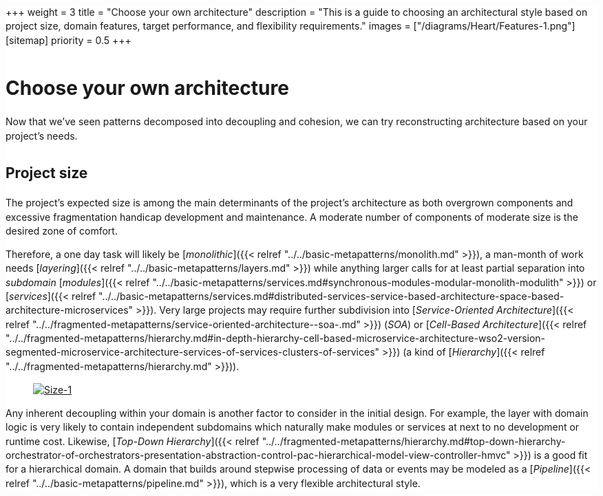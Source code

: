 +++
weight = 3
title = "Choose your own architecture"
description = "This is a guide to choosing an architectural style based on project size, domain features, target performance, and flexibility requirements."
images = ["/diagrams/Heart/Features-1.png"]
[sitemap]
  priority = 0.5
+++

# Choose your own architecture

Now that we’ve seen patterns decomposed into decoupling and cohesion, we can try reconstructing architecture based on your project’s needs\.

## Project size

The project’s expected size is among the main determinants of the project’s architecture as both overgrown components and excessive fragmentation handicap development and maintenance\. A moderate number of components of moderate size is the desired zone of comfort\.

Therefore, a one day task will likely be [*monolithic*]({{< relref "../../basic-metapatterns/monolith.md" >}}), a man\-month of work needs [*layering*]({{< relref "../../basic-metapatterns/layers.md" >}}) while anything larger calls for at least partial separation into *subdomain* [*modules*]({{< relref "../../basic-metapatterns/services.md#synchronous-modules-modular-monolith-modulith" >}}) or [*services*]({{< relref "../../basic-metapatterns/services.md#distributed-services-service-based-architecture-space-based-architecture-microservices" >}})\. Very large projects may require further subdivision into [*Service\-Oriented Architecture*]({{< relref "../../fragmented-metapatterns/service-oriented-architecture--soa-.md" >}}) \(*SOA*\) or [*Cell\-Based Architecture*]({{< relref "../../fragmented-metapatterns/hierarchy.md#in-depth-hierarchy-cell-based-microservice-architecture-wso2-version-segmented-microservice-architecture-services-of-services-clusters-of-services" >}}) \(a kind of [*Hierarchy*]({{< relref "../../fragmented-metapatterns/hierarchy.md" >}})\)\.

<figure>
<a href="/diagrams/Heart/Size-1.png">
<picture>
<source srcset="/diagrams/Heart/Size-1.svg" media="(prefers-color-scheme: light), (prefers-color-scheme: no-preference)"/>
<source srcset="/diagrams/Heart/Size-1.dark.svg" media="(prefers-color-scheme: dark)"/>
<img src="/diagrams/Heart/Size-1.png" alt="Size-1" loading="lazy" width="1082" height="1324" style="width:100%"/>
</picture>
</a>
</figure>

Any inherent decoupling within your domain is another factor to consider in the initial design\. For example, the layer with domain logic is very likely to contain independent subdomains which naturally make modules or services at next to no development or runtime cost\. Likewise, [*Top\-Down Hierarchy*]({{< relref "../../fragmented-metapatterns/hierarchy.md#top-down-hierarchy-orchestrator-of-orchestrators-presentation-abstraction-control-pac-hierarchical-model-view-controller-hmvc" >}}) is a good fit for a hierarchical domain\. A domain that builds around stepwise processing of data or events may be modeled as a [*Pipeline*]({{< relref "../../basic-metapatterns/pipeline.md" >}}), which is a very flexible architectural style\.
